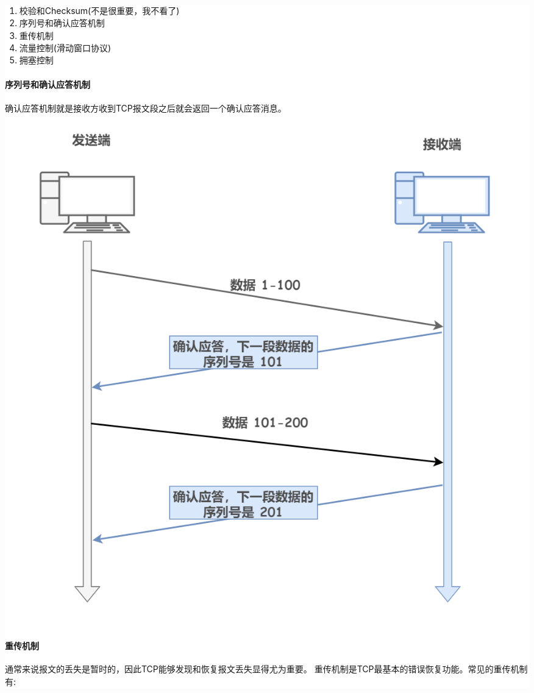 1. 校验和Checksum(不是很重要，我不看了)
2. 序列号和确认应答机制
3. 重传机制
4. 流量控制(滑动窗口协议)
5. 拥塞控制
#### 序列号和确认应答机制
确认应答机制就是接收方收到TCP报文段之后就会返回一个确认应答消息。
![Alt text](image-8.png)
#### 重传机制
通常来说报文的丢失是暂时的，因此TCP能够发现和恢复报文丢失显得尤为重要。
重传机制是TCP最基本的错误恢复功能。常见的重传机制有:
